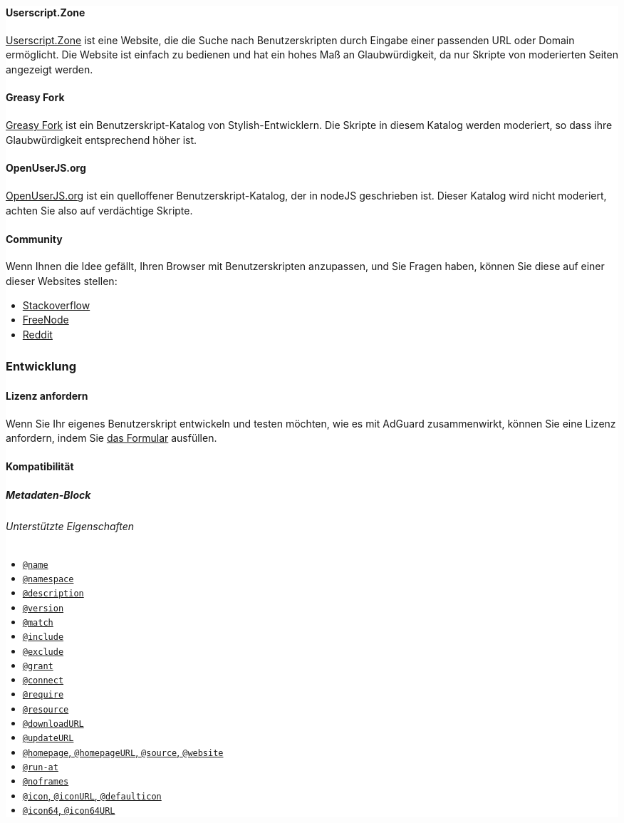 #### Userscript.Zone

[Userscript.Zone](https://www.userscript.zone) ist eine Website, die die Suche nach Benutzerskripten durch Eingabe einer passenden URL oder Domain ermöglicht. Die Website ist einfach zu bedienen und hat ein hohes Maß an Glaubwürdigkeit, da nur Skripte von moderierten Seiten angezeigt werden.

#### Greasy Fork

[Greasy Fork](https://greasyfork.org/) ist ein Benutzerskript-Katalog von Stylish-Entwicklern. Die Skripte in diesem Katalog werden moderiert, so dass ihre Glaubwürdigkeit entsprechend höher ist.

#### OpenUserJS.org

[OpenUserJS.org](https://openuserjs.org/) ist ein quelloffener Benutzerskript-Katalog, der in nodeJS geschrieben ist. Dieser Katalog wird nicht moderiert, achten Sie also auf verdächtige Skripte.

#### Community

Wenn Ihnen die Idee gefällt, Ihren Browser mit Benutzerskripten anzupassen, und Sie Fragen haben, können Sie diese auf einer dieser Websites stellen:

- [Stackoverflow](https://stackoverflow.com/questions/tagged/userscripts)
- [FreeNode](https://webchat.freenode.net/#greasemonkey)
- [Reddit](https://www.reddit.com/r/userscripts/)

### Entwicklung

#### Lizenz anfordern

Wenn Sie Ihr eigenes Benutzerskript entwickeln und testen möchten, wie es mit AdGuard zusammenwirkt, können Sie eine Lizenz anfordern, indem Sie [das Formular](https://surveys.adguard.com/en/for_developers_request/form.html) ausfüllen.

#### Kompatibilität

##### Metadaten-Block

###### Unterstützte Eigenschaften

- [`@name`](https://wiki.greasespot.net/Metadata_Block#@name)
- [`@namespace`](https://wiki.greasespot.net/Metadata_Block#@namespace)
- [`@description`](https://wiki.greasespot.net/Metadata_Block#@description)
- [`@version`](https://wiki.greasespot.net/Metadata_Block#@version)
- [`@match`](https://wiki.greasespot.net/Metadata_Block#@match)
- [`@include`](https://wiki.greasespot.net/Metadata_Block#@include)
- [`@exclude`](https://wiki.greasespot.net/Metadata_Block#@exclude)
- [`@grant`](https://wiki.greasespot.net/Metadata_Block#@grant)
- [`@connect`](https://www.tampermonkey.net/documentation.php#meta:connect)
- [`@require`](https://wiki.greasespot.net/Metadata_Block#@require)
- [`@resource`](https://wiki.greasespot.net/Metadata_Block#@resource)
- [`@downloadURL`](https://www.tampermonkey.net/documentation.php#meta:downloadURL)
- [`@updateURL`](https://www.tampermonkey.net/documentation.php#meta:updateURL)
- [`@homepage`, `@homepageURL`, `@source`, `@website`](https://www.tampermonkey.net/documentation.php#meta:homepage)
- [`@run-at`](https://wiki.greasespot.net/Metadata_Block#@run-at)
- [`@noframes`](https://wiki.greasespot.net/Metadata_Block#@noframes)
- [`@icon`, `@iconURL`, `@defaulticon`](https://www.tampermonkey.net/documentation.php#meta:icon)
- [`@icon64`, `@icon64URL`](https://www.tampermonkey.net/documentation.php#meta:icon64)
